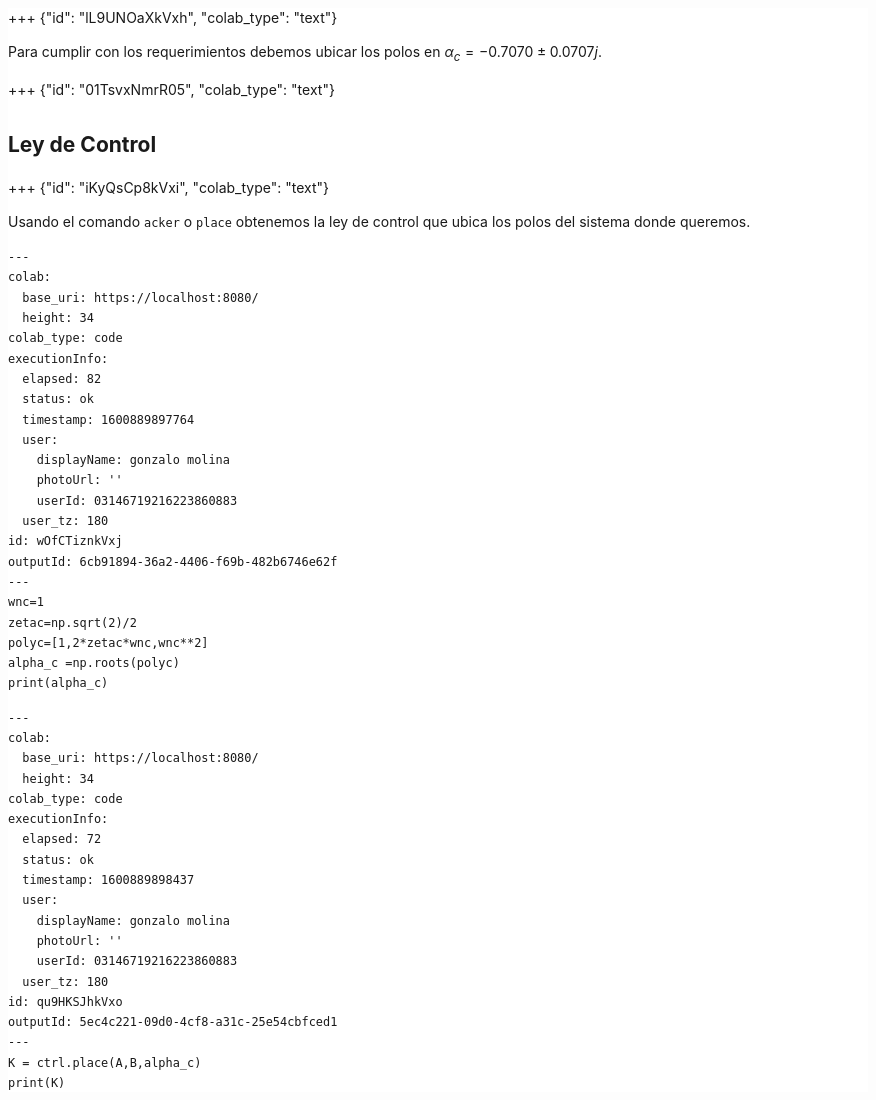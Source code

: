 +++ {"id": "lL9UNOaXkVxh", "colab_type": "text"}

Para cumplir con los requerimientos debemos ubicar los polos en $\alpha_c = -0.7070 \pm 0.0707j$.

+++ {"id": "01TsvxNmrR05", "colab_type": "text"}

## Ley de Control

+++ {"id": "iKyQsCp8kVxi", "colab_type": "text"}

Usando el comando `acker` o `place` obtenemos la ley de control que ubica los polos del sistema donde queremos.

```{code-cell} ipython3
---
colab:
  base_uri: https://localhost:8080/
  height: 34
colab_type: code
executionInfo:
  elapsed: 82
  status: ok
  timestamp: 1600889897764
  user:
    displayName: gonzalo molina
    photoUrl: ''
    userId: 03146719216223860883
  user_tz: 180
id: wOfCTiznkVxj
outputId: 6cb91894-36a2-4406-f69b-482b6746e62f
---
wnc=1
zetac=np.sqrt(2)/2
polyc=[1,2*zetac*wnc,wnc**2]
alpha_c =np.roots(polyc)
print(alpha_c)
```

```{code-cell} ipython3
---
colab:
  base_uri: https://localhost:8080/
  height: 34
colab_type: code
executionInfo:
  elapsed: 72
  status: ok
  timestamp: 1600889898437
  user:
    displayName: gonzalo molina
    photoUrl: ''
    userId: 03146719216223860883
  user_tz: 180
id: qu9HKSJhkVxo
outputId: 5ec4c221-09d0-4cf8-a31c-25e54cbfced1
---
K = ctrl.place(A,B,alpha_c)
print(K)
```
